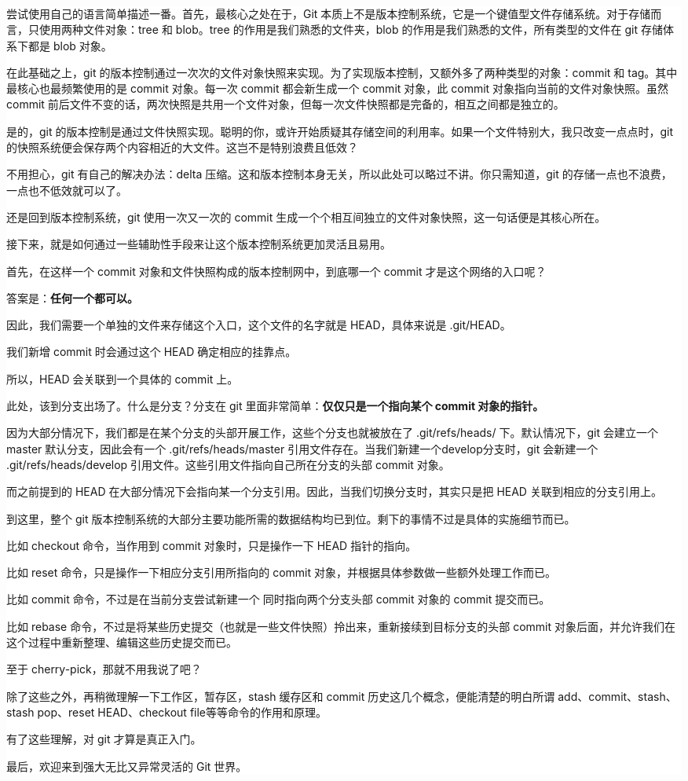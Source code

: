 
尝试使用自己的语言简单描述一番。首先，最核心之处在于，Git 本质上不是版本控制系统，它是一个键值型文件存储系统。对于存储而言，只使用两种文件对象：tree 和 blob。tree 的作用是我们熟悉的文件夹，blob 的作用是我们熟悉的文件，所有类型的文件在 git 存储体系下都是 blob 对象。

在此基础之上，git 的版本控制通过一次次的文件对象快照来实现。为了实现版本控制，又额外多了两种类型的对象：commit 和 tag。其中最核心也最频繁使用的是 commit 对象。每一次 commit 都会新生成一个 commit 对象，此 commit 对象指向当前的文件对象快照。虽然 commit 前后文件不变的话，两次快照是共用一个文件对象，但每一次文件快照都是完备的，相互之间都是独立的。

是的，git 的版本控制是通过文件快照实现。聪明的你，或许开始质疑其存储空间的利用率。如果一个文件特别大，我只改变一点点时，git 的快照系统便会保存两个内容相近的大文件。这岂不是特别浪费且低效？

不用担心，git 有自己的解决办法：delta 压缩。这和版本控制本身无关，所以此处可以略过不讲。你只需知道，git 的存储一点也不浪费，一点也不低效就可以了。

还是回到版本控制系统，git 使用一次又一次的 commit 生成一个个相互间独立的文件对象快照，这一句话便是其核心所在。

接下来，就是如何通过一些辅助性手段来让这个版本控制系统更加灵活且易用。

首先，在这样一个 commit 对象和文件快照构成的版本控制网中，到底哪一个 commit 才是这个网络的入口呢？

答案是：**任何一个都可以。**

因此，我们需要一个单独的文件来存储这个入口，这个文件的名字就是 HEAD，具体来说是 .git/HEAD。

我们新增 commit 时会通过这个 HEAD 确定相应的挂靠点。

所以，HEAD 会关联到一个具体的 commit 上。

此处，该到分支出场了。什么是分支？分支在 git 里面非常简单：**仅仅只是一个指向某个 commit 对象的指针。**

因为大部分情况下，我们都是在某个分支的头部开展工作，这些个分支也就被放在了 .git/refs/heads/ 下。默认情况下，git 会建立一个 master 默认分支，因此会有一个 .git/refs/heads/master 引用文件存在。当我们新建一个develop分支时，git 会新建一个 .git/refs/heads/develop 引用文件。这些引用文件指向自己所在分支的头部 commit 对象。

而之前提到的 HEAD 在大部分情况下会指向某一个分支引用。因此，当我们切换分支时，其实只是把 HEAD 关联到相应的分支引用上。

到这里，整个 git 版本控制系统的大部分主要功能所需的数据结构均已到位。剩下的事情不过是具体的实施细节而已。

比如 checkout 命令，当作用到 commit 对象时，只是操作一下 HEAD 指针的指向。

比如 reset 命令，只是操作一下相应分支引用所指向的 commit 对象，并根据具体参数做一些额外处理工作而已。

比如 commit 命令，不过是在当前分支尝试新建一个 同时指向两个分支头部 commit 对象的 commit 提交而已。

比如 rebase 命令，不过是将某些历史提交（也就是一些文件快照）拎出来，重新接续到目标分支的头部 commit 对象后面，并允许我们在这个过程中重新整理、编辑这些历史提交而已。

至于 cherry-pick，那就不用我说了吧？

除了这些之外，再稍微理解一下工作区，暂存区，stash 缓存区和 commit 历史这几个概念，便能清楚的明白所谓 add、commit、stash、stash pop、reset HEAD、checkout file等等命令的作用和原理。

有了这些理解，对 git 才算是真正入门。

最后，欢迎来到强大无比又异常灵活的 Git 世界。